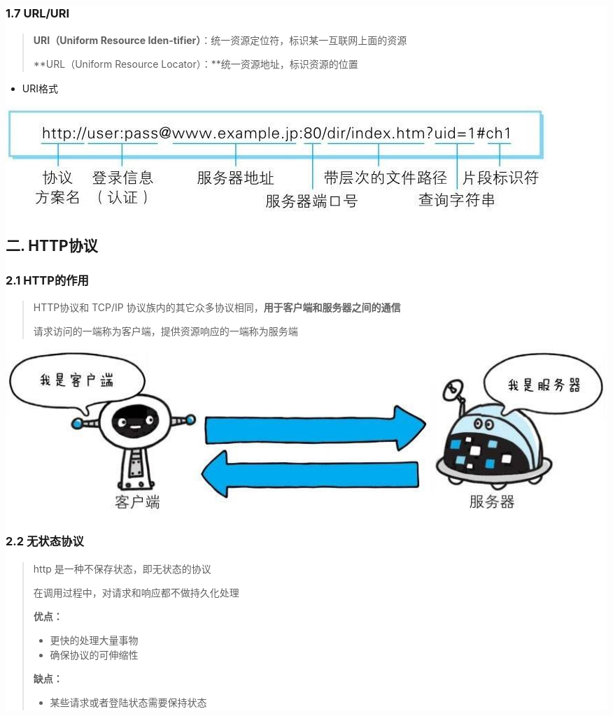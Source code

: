 ### 1.7 URL/URI

> **URI（Uniform Resource Iden-tifier）**：统一资源定位符，标识某一互联网上面的资源
>
> **URL（Uniform Resource Locator）：**统一资源地址，标识资源的位置

- URI格式

![](./imgs/http-07.jpg)



## 二. HTTP协议

### 2.1 HTTP的作用

> HTTP协议和 TCP/IP 协议族内的其它众多协议相同，**用于客户端和服务器之间的通信**
>
> 请求访问的一端称为客户端，提供资源响应的一端称为服务端

![](./imgs/http-08.jpg)

### 2.2 无状态协议

> http 是一种不保存状态，即无状态的协议
>
> 在调用过程中，对请求和响应都不做持久化处理
>
> **优点：**
>
> - 更快的处理大量事物
> - 确保协议的可伸缩性
>
> **缺点：**
>
> - 某些请求或者登陆状态需要保持状态
